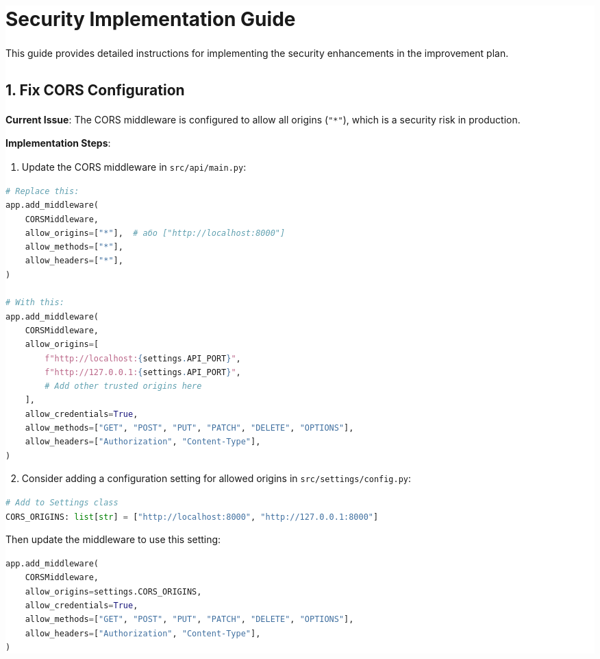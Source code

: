 # Security Implementation Guide

This guide provides detailed instructions for implementing the security enhancements in the improvement plan.

## 1. Fix CORS Configuration

**Current Issue**: The CORS middleware is configured to allow all origins (`"*"`), which is a security risk in production.

**Implementation Steps**:

1. Update the CORS middleware in `src/api/main.py`:

```python
# Replace this:
app.add_middleware(
    CORSMiddleware,
    allow_origins=["*"],  # або ["http://localhost:8000"]
    allow_methods=["*"],
    allow_headers=["*"],
)

# With this:
app.add_middleware(
    CORSMiddleware,
    allow_origins=[
        f"http://localhost:{settings.API_PORT}",
        f"http://127.0.0.1:{settings.API_PORT}",
        # Add other trusted origins here
    ],
    allow_credentials=True,
    allow_methods=["GET", "POST", "PUT", "PATCH", "DELETE", "OPTIONS"],
    allow_headers=["Authorization", "Content-Type"],
)
```

2. Consider adding a configuration setting for allowed origins in `src/settings/config.py`:

```python
# Add to Settings class
CORS_ORIGINS: list[str] = ["http://localhost:8000", "http://127.0.0.1:8000"]
```

Then update the middleware to use this setting:

```python
app.add_middleware(
    CORSMiddleware,
    allow_origins=settings.CORS_ORIGINS,
    allow_credentials=True,
    allow_methods=["GET", "POST", "PUT", "PATCH", "DELETE", "OPTIONS"],
    allow_headers=["Authorization", "Content-Type"],
)
```
